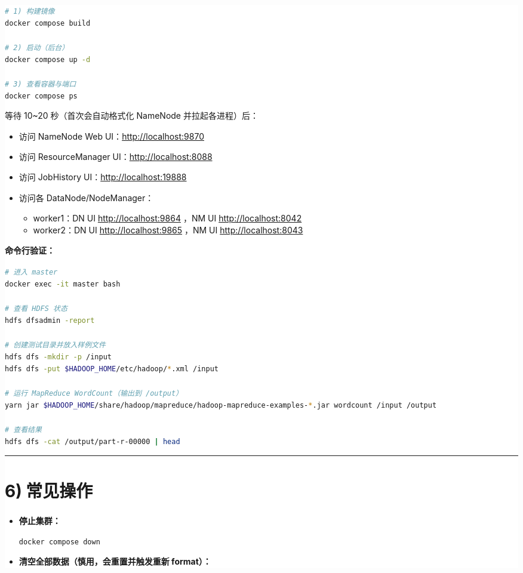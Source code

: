 ```bash
# 1) 构建镜像
docker compose build

# 2) 启动（后台）
docker compose up -d

# 3) 查看容器与端口
docker compose ps
```

等待 10\~20 秒（首次会自动格式化 NameNode 并拉起各进程）后：

* 访问 NameNode Web UI：[http://localhost:9870](http://localhost:9870)
* 访问 ResourceManager UI：[http://localhost:8088](http://localhost:8088)
* 访问 JobHistory UI：[http://localhost:19888](http://localhost:19888)
* 访问各 DataNode/NodeManager：

  * worker1：DN UI [http://localhost:9864](http://localhost:9864) ，NM UI [http://localhost:8042](http://localhost:8042)
  * worker2：DN UI [http://localhost:9865](http://localhost:9865) ，NM UI [http://localhost:8043](http://localhost:8043)

**命令行验证：**

```bash
# 进入 master
docker exec -it master bash

# 查看 HDFS 状态
hdfs dfsadmin -report

# 创建测试目录并放入样例文件
hdfs dfs -mkdir -p /input
hdfs dfs -put $HADOOP_HOME/etc/hadoop/*.xml /input

# 运行 MapReduce WordCount（输出到 /output）
yarn jar $HADOOP_HOME/share/hadoop/mapreduce/hadoop-mapreduce-examples-*.jar wordcount /input /output

# 查看结果
hdfs dfs -cat /output/part-r-00000 | head
```

---

# 6) 常见操作

* **停止集群：**

  ```bash
  docker compose down
  ```
* **清空全部数据（慎用，会重置并触发重新 format）：**
